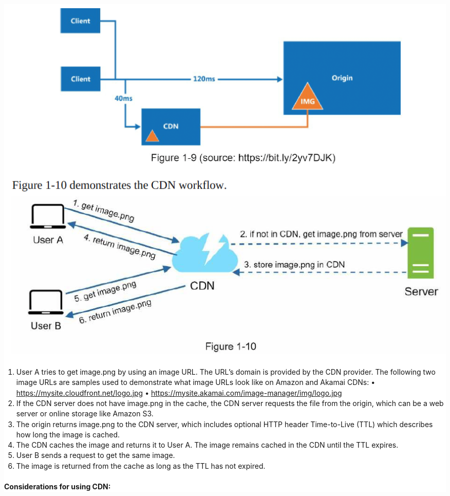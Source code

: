 ![CDN workflow](image-6.png)

1. User A tries to get image.png by using an image URL. The URL’s domain is provided
   by the CDN provider. The following two image URLs are samples used to demonstrate
   what image URLs look like on Amazon and Akamai CDNs:
   • https://mysite.cloudfront.net/logo.jpg
   • https://mysite.akamai.com/image-manager/img/logo.jpg
2. If the CDN server does not have image.png in the cache, the CDN server requests the
   file from the origin, which can be a web server or online storage like Amazon S3.
3. The origin returns image.png to the CDN server, which includes optional HTTP header
   Time-to-Live (TTL) which describes how long the image is cached.
4. The CDN caches the image and returns it to User A. The image remains cached in the
   CDN until the TTL expires.
5. User B sends a request to get the same image.
6. The image is returned from the cache as long as the TTL has not expired.

#### Considerations for using CDN:
